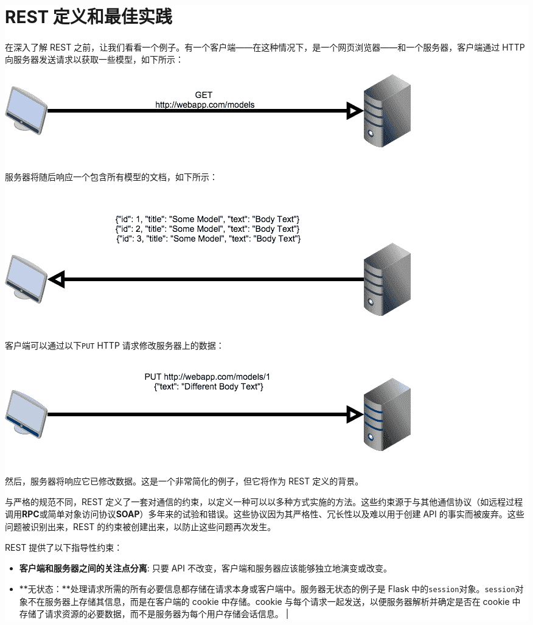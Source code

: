 # REST 定义和最佳实践

在深入了解 REST 之前，让我们看看一个例子。有一个客户端——在这种情况下，是一个网页浏览器——和一个服务器，客户端通过 HTTP 向服务器发送请求以获取一些模型，如下所示：

![图片](img/dec57efd-0837-4883-bd2d-9971b1a10913.png)

服务器将随后响应一个包含所有模型的文档，如下所示：

![图片](img/6ea3f8b0-ab4c-4648-a50b-5b69e62d2552.png)

客户端可以通过以下`PUT` HTTP 请求修改服务器上的数据：

![图片](img/f8282865-f224-433a-b137-67f923f75a0a.png)

然后，服务器将响应它已修改数据。这是一个非常简化的例子，但它将作为 REST 定义的背景。

与严格的规范不同，REST 定义了一套对通信的约束，以定义一种可以以多种方式实施的方法。这些约束源于与其他通信协议（如远程过程调用**RPC**或简单对象访问协议**SOAP**）多年来的试验和错误。这些协议因为其严格性、冗长性以及难以用于创建 API 的事实而被废弃。这些问题被识别出来，REST 的约束被创建出来，以防止这些问题再次发生。

REST 提供了以下指导性约束：

+   **客户端和服务器之间的关注点分离**: 只要 API 不改变，客户端和服务器应该能够独立地演变或改变。

+   **无状态：**处理请求所需的所有必要信息都存储在请求本身或客户端中。服务器无状态的例子是 Flask 中的`session`对象。`session`对象不在服务器上存储其信息，而是在客户端的 cookie 中存储。cookie 与每个请求一起发送，以便服务器解析并确定是否在 cookie 中存储了请求资源的必要数据，而不是服务器为每个用户存储会话信息。 |
